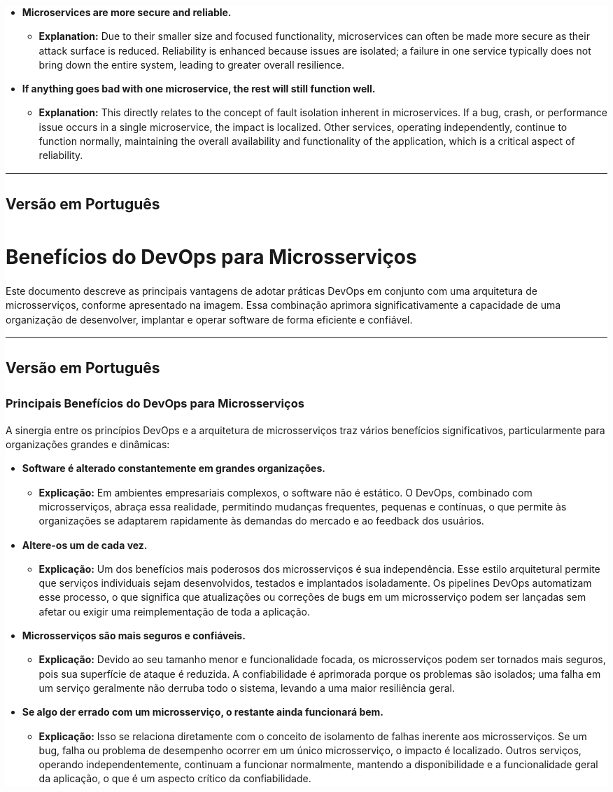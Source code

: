 * **Microservices are more secure and reliable.**
    * **Explanation:** Due to their smaller size and focused functionality, microservices can often be made more secure as their attack surface is reduced. Reliability is enhanced because issues are isolated; a failure in one service typically does not bring down the entire system, leading to greater overall resilience.

* **If anything goes bad with one microservice, the rest will still function well.**
    * **Explanation:** This directly relates to the concept of fault isolation inherent in microservices. If a bug, crash, or performance issue occurs in a single microservice, the impact is localized. Other services, operating independently, continue to function normally, maintaining the overall availability and functionality of the application, which is a critical aspect of reliability.

---

## Versão em Português

# Benefícios do DevOps para Microsserviços

Este documento descreve as principais vantagens de adotar práticas DevOps em conjunto com uma arquitetura de microsserviços, conforme apresentado na imagem. Essa combinação aprimora significativamente a capacidade de uma organização de desenvolver, implantar e operar software de forma eficiente e confiável.

---

## Versão em Português

### Principais Benefícios do DevOps para Microsserviços

A sinergia entre os princípios DevOps e a arquitetura de microsserviços traz vários benefícios significativos, particularmente para organizações grandes e dinâmicas:

* **Software é alterado constantemente em grandes organizações.**
    * **Explicação:** Em ambientes empresariais complexos, o software não é estático. O DevOps, combinado com microsserviços, abraça essa realidade, permitindo mudanças frequentes, pequenas e contínuas, o que permite às organizações se adaptarem rapidamente às demandas do mercado e ao feedback dos usuários.

* **Altere-os um de cada vez.**
    * **Explicação:** Um dos benefícios mais poderosos dos microsserviços é sua independência. Esse estilo arquitetural permite que serviços individuais sejam desenvolvidos, testados e implantados isoladamente. Os pipelines DevOps automatizam esse processo, o que significa que atualizações ou correções de bugs em um microsserviço podem ser lançadas sem afetar ou exigir uma reimplementação de toda a aplicação.

* **Microsserviços são mais seguros e confiáveis.**
    * **Explicação:** Devido ao seu tamanho menor e funcionalidade focada, os microsserviços podem ser tornados mais seguros, pois sua superfície de ataque é reduzida. A confiabilidade é aprimorada porque os problemas são isolados; uma falha em um serviço geralmente não derruba todo o sistema, levando a uma maior resiliência geral.

* **Se algo der errado com um microsserviço, o restante ainda funcionará bem.**
    * **Explicação:** Isso se relaciona diretamente com o conceito de isolamento de falhas inerente aos microsserviços. Se um bug, falha ou problema de desempenho ocorrer em um único microsserviço, o impacto é localizado. Outros serviços, operando independentemente, continuam a funcionar normalmente, mantendo a disponibilidade e a funcionalidade geral da aplicação, o que é um aspecto crítico da confiabilidade.
